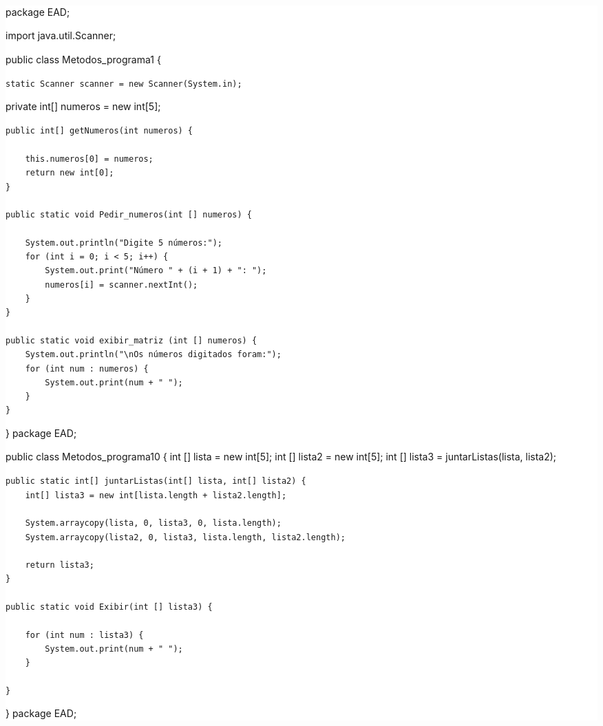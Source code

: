 package EAD;

import java.util.Scanner;

public class Metodos_programa1 {

    static Scanner scanner = new Scanner(System.in);

   private int[] numeros = new int[5];

    public int[] getNumeros(int numeros) {

        this.numeros[0] = numeros;
        return new int[0];
    }

    public static void Pedir_numeros(int [] numeros) {

        System.out.println("Digite 5 números:");
        for (int i = 0; i < 5; i++) {
            System.out.print("Número " + (i + 1) + ": ");
            numeros[i] = scanner.nextInt();
        }
    }

    public static void exibir_matriz (int [] numeros) {
        System.out.println("\nOs números digitados foram:");
        for (int num : numeros) {
            System.out.print(num + " ");
        }
    }

}
package EAD;

public class Metodos_programa10 {
    int [] lista = new int[5];
    int [] lista2 = new int[5];
    int [] lista3 = juntarListas(lista, lista2);

    public static int[] juntarListas(int[] lista, int[] lista2) {
        int[] lista3 = new int[lista.length + lista2.length];

        System.arraycopy(lista, 0, lista3, 0, lista.length);
        System.arraycopy(lista2, 0, lista3, lista.length, lista2.length);

        return lista3;
    }

    public static void Exibir(int [] lista3) {

        for (int num : lista3) {
            System.out.print(num + " ");
        }

    }
}
package EAD;
